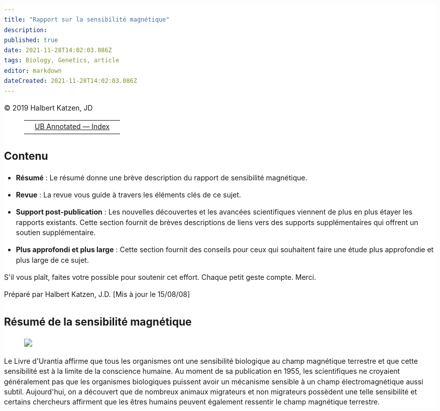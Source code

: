 ```yaml
---
title: "Rapport sur la sensibilité magnétique"
description: 
published: true
date: 2021-11-28T14:02:03.086Z
tags: Biology, Genetics, article
editor: markdown
dateCreated: 2021-11-28T14:02:03.086Z
---
```


<p class="v-card v-sheet theme--gris clair lighten-3 px-2">© 2019 Halbert Katzen, JD</p>
<figure class="table chapter-navigator">
  <table>
    <tbody>
      <tr>
        <td></td>
        <td>
        <a href="/fr/index/articles_ubannotated">
          <span class="mdi mdi-book-open-variant"></span><span class="pl-2">UB Annotated — Index</span>
        </a>
        </td>
        <td></td>
      </tr>
    </tbody>
  </table>
</figure>

## Contenu

- **Résumé** : Le résumé donne une brève description du rapport de sensibilité magnétique.

- **Revue** : La revue vous guide à travers les éléments clés de ce sujet.

- **Support post-publication** : Les nouvelles découvertes et les avancées scientifiques viennent de plus en plus étayer les rapports existants. Cette section fournit de brèves descriptions de liens vers des supports supplémentaires qui offrent un soutien supplémentaire.

- **Plus approfondi et plus large** : Cette section fournit des conseils pour ceux qui souhaitent faire une étude plus approfondie et plus large de ce sujet.

S'il vous plaît, faites votre possible pour soutenir cet effort. Chaque petit geste compte. Merci.

Préparé par Halbert Katzen, J.D. [Mis à jour le 15/08/08]

## Résumé de la sensibilité magnétique

<figure id="Figure_1" class="image urantiapedia image-style-align-right">
<img src="/image/article/Halbert_Katzen/Magnetic_Sensitivity/directions.jpg">
</figure>

Le Livre d'Urantia affirme que tous les organismes ont une sensibilité biologique au champ magnétique terrestre et que cette sensibilité est à la limite de la conscience humaine. Au moment de sa publication en 1955, les scientifiques ne croyaient généralement pas que les organismes biologiques puissent avoir un mécanisme sensible à un champ électromagnétique aussi subtil. Aujourd'hui, on a découvert que de nombreux animaux migrateurs et non migrateurs possèdent une telle sensibilité et certains chercheurs affirment que les êtres humains peuvent également ressentir le champ magnétique terrestre.


[^1]: http://en.wikipedia.org/wiki/Magnetoception
[^2]: http://en.wikipedia.org/wiki/Electromagnetism
[^3]: http://wrt-intertext.syr.edu/ll2/samie.html
[^4]: Livre d'Urantia [LU 101:4.2](/fr/The_Urantia_Book/101#p4_2)
[^5]: http://www.admissions.caltech.edu/about/milestones
[^6]: http://www.affs.org/html/biomagnetism.html
[^7]: http://www.abc.net.au/science/news/stories/s154625.htm
[^8]: Howard C. Hughes : Sensory Exotica : un monde au-delà de l'expérience humaine ; 1999, Ch. 10
[^9]: http://www.abc.net.au/science/news/stories/s154625.htm
[^10]: Livre d'Urantia 101:4.5 [LU 101:4.5](/fr/The_Urantia_Book/101#p4_5)